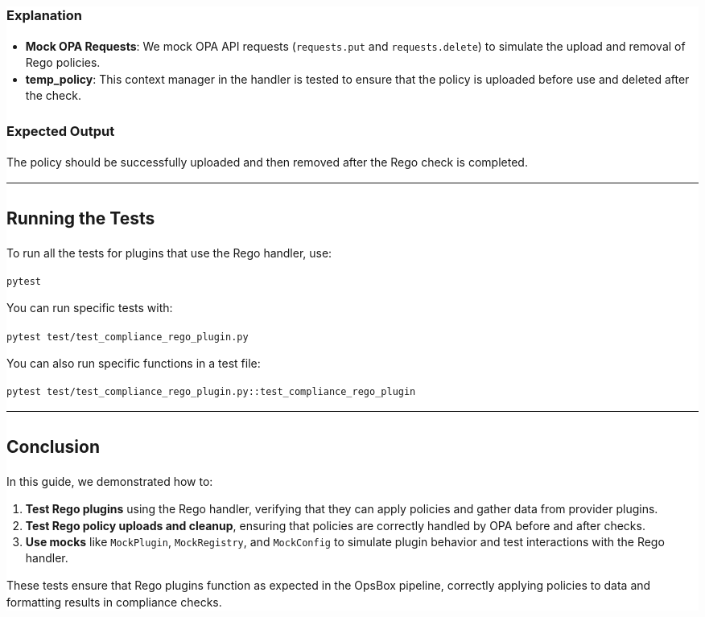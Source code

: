 ### Explanation

- **Mock OPA Requests**: We mock OPA API requests (`requests.put` and `requests.delete`) to simulate the upload and removal of Rego policies.
- **temp_policy**: This context manager in the handler is tested to ensure that the policy is uploaded before use and deleted after the check.

### Expected Output

The policy should be successfully uploaded and then removed after the Rego check is completed.

---

## Running the Tests

To run all the tests for plugins that use the Rego handler, use:

```bash
pytest
```

You can run specific tests with:

```bash
pytest test/test_compliance_rego_plugin.py
```

You can also run specific functions in a test file:

```bash
pytest test/test_compliance_rego_plugin.py::test_compliance_rego_plugin
```

---

## Conclusion

In this guide, we demonstrated how to:

1. **Test Rego plugins** using the Rego handler, verifying that they can apply policies and gather data from provider plugins.
2. **Test Rego policy uploads and cleanup**, ensuring that policies are correctly handled by OPA before and after checks.
3. **Use mocks** like `MockPlugin`, `MockRegistry`, and `MockConfig` to simulate plugin behavior and test interactions with the Rego handler.

These tests ensure that Rego plugins function as expected in the OpsBox pipeline, correctly applying policies to data and formatting results in compliance checks.